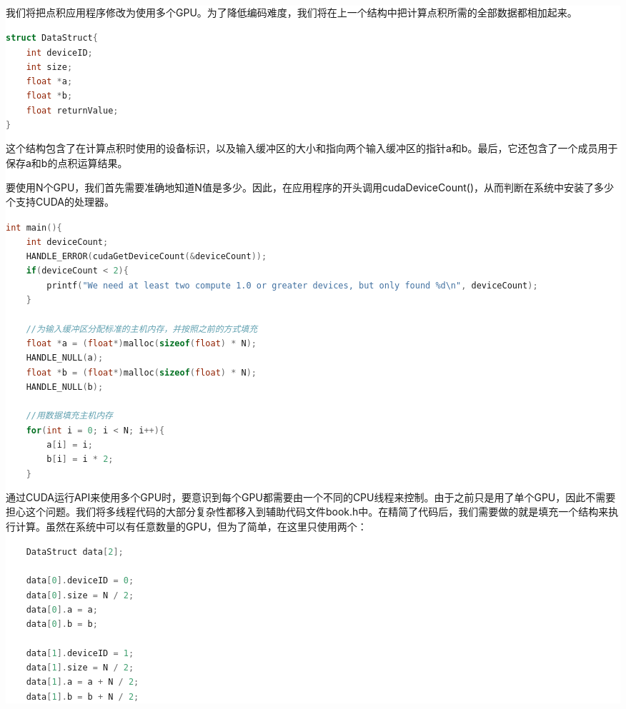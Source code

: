 我们将把点积应用程序修改为使用多个GPU。为了降低编码难度，我们将在上一个结构中把计算点积所需的全部数据都相加起来。

```c
struct DataStruct{
    int deviceID;
    int size;
    float *a;
    float *b;
    float returnValue;
}
```

这个结构包含了在计算点积时使用的设备标识，以及输入缓冲区的大小和指向两个输入缓冲区的指针a和b。最后，它还包含了一个成员用于保存a和b的点积运算结果。

要使用N个GPU，我们首先需要准确地知道N值是多少。因此，在应用程序的开头调用cudaDeviceCount()，从而判断在系统中安装了多少个支持CUDA的处理器。

```c
int main(){
    int deviceCount;
    HANDLE_ERROR(cudaGetDeviceCount(&deviceCount));
    if(deviceCount < 2){
        printf("We need at least two compute 1.0 or greater devices, but only found %d\n", deviceCount);
    }
    
    //为输入缓冲区分配标准的主机内存，并按照之前的方式填充
    float *a = (float*)malloc(sizeof(float) * N);
    HANDLE_NULL(a);
    float *b = (float*)malloc(sizeof(float) * N);
    HANDLE_NULL(b);
    
    //用数据填充主机内存
    for(int i = 0; i < N; i++){
        a[i] = i;
        b[i] = i * 2;
    }
```

通过CUDA运行API来使用多个GPU时，要意识到每个GPU都需要由一个不同的CPU线程来控制。由于之前只是用了单个GPU，因此不需要担心这个问题。我们将多线程代码的大部分复杂性都移入到辅助代码文件book.h中。在精简了代码后，我们需要做的就是填充一个结构来执行计算。虽然在系统中可以有任意数量的GPU，但为了简单，在这里只使用两个：

```c
    DataStruct data[2];

    data[0].deviceID = 0;
    data[0].size = N / 2;
    data[0].a = a;
    data[0].b = b;

    data[1].deviceID = 1;
    data[1].size = N / 2;
    data[1].a = a + N / 2;
    data[1].b = b + N / 2;
```
